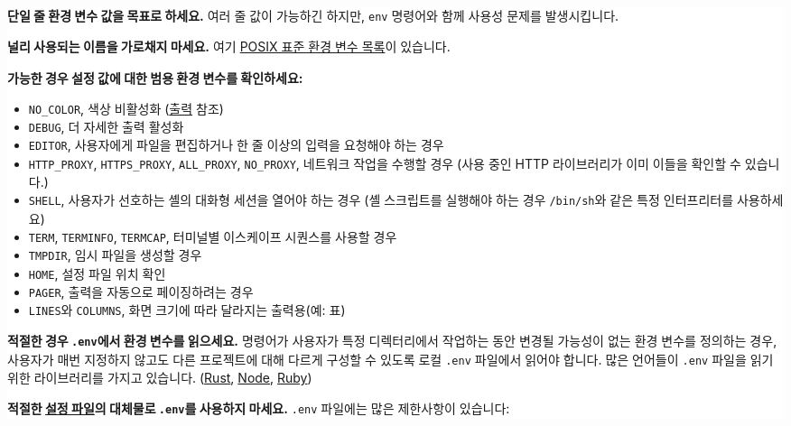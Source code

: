 **단일 줄 환경 변수 값을 목표로 하세요.**
여러 줄 값이 가능하긴 하지만, `env` 명령어와 함께 사용성 문제를 발생시킵니다.

**널리 사용되는 이름을 가로채지 마세요.**
여기 [POSIX 표준 환경 변수 목록](https://pubs.opengroup.org/onlinepubs/009695399/basedefs/xbd_chap08.html)이 있습니다.

**가능한 경우 설정 값에 대한 범용 환경 변수를 확인하세요:**

- `NO_COLOR`, 색상 비활성화 ([출력](#output) 참조)
- `DEBUG`, 더 자세한 출력 활성화
- `EDITOR`, 사용자에게 파일을 편집하거나 한 줄 이상의 입력을 요청해야 하는 경우
- `HTTP_PROXY`, `HTTPS_PROXY`, `ALL_PROXY`, `NO_PROXY`, 네트워크 작업을 수행할 경우
  (사용 중인 HTTP 라이브러리가 이미 이들을 확인할 수 있습니다.)
- `SHELL`, 사용자가 선호하는 셸의 대화형 세션을 열어야 하는 경우
  (셸 스크립트를 실행해야 하는 경우 `/bin/sh`와 같은 특정 인터프리터를 사용하세요)
- `TERM`, `TERMINFO`, `TERMCAP`, 터미널별 이스케이프 시퀀스를 사용할 경우
- `TMPDIR`, 임시 파일을 생성할 경우
- `HOME`, 설정 파일 위치 확인
- `PAGER`, 출력을 자동으로 페이징하려는 경우
- `LINES`와 `COLUMNS`, 화면 크기에 따라 달라지는 출력용(예: 표)

**적절한 경우 `.env`에서 환경 변수를 읽으세요.**
명령어가 사용자가 특정 디렉터리에서 작업하는 동안 변경될 가능성이 없는 환경 변수를 정의하는 경우,
사용자가 매번 지정하지 않고도 다른 프로젝트에 대해 다르게 구성할 수 있도록 로컬 `.env` 파일에서 읽어야 합니다.
많은 언어들이 `.env` 파일을 읽기 위한 라이브러리를 가지고 있습니다. ([Rust](https://crates.io/crates/dotenv), [Node](https://www.npmjs.com/package/dotenv), [Ruby](https://github.com/bkeepers/dotenv))

**적절한 [설정 파일](#configuration)의 대체물로 `.env`를 사용하지 마세요.**
`.env` 파일에는 많은 제한사항이 있습니다:

